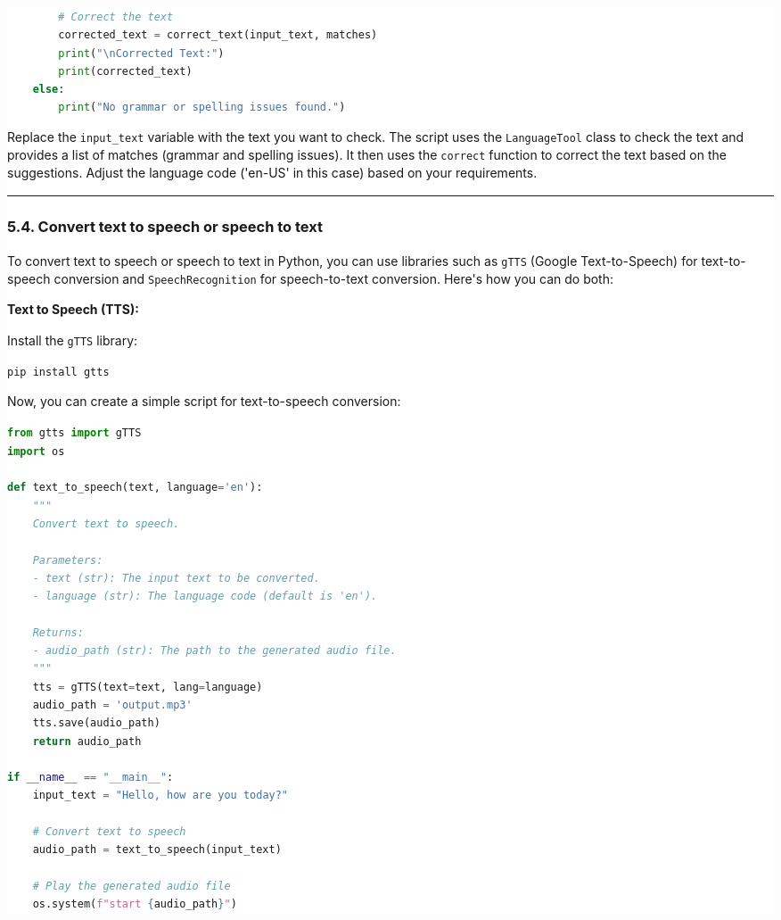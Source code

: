 ```python
        # Correct the text
        corrected_text = correct_text(input_text, matches)
        print("\nCorrected Text:")
        print(corrected_text)
    else:
        print("No grammar or spelling issues found.")
```

Replace the `input_text` variable with the text you want to check. The script uses the `LanguageTool` class to check the text and provides a list of matches (grammar and spelling issues). It then uses the `correct` function to correct the text based on the suggestions. Adjust the language code ('en-US' in this case) based on your requirements.

---
### 5.4. Convert text to speech or speech to text
To convert text to speech or speech to text in Python, you can use libraries such as `gTTS` (Google Text-to-Speech) for text-to-speech conversion and `SpeechRecognition` for speech-to-text conversion. Here's how you can do both:

__Text to Speech (TTS):__

Install the `gTTS` library:

```bash
pip install gtts
```

Now, you can create a simple script for text-to-speech conversion:

```python
from gtts import gTTS
import os

def text_to_speech(text, language='en'):
    """
    Convert text to speech.

    Parameters:
    - text (str): The input text to be converted.
    - language (str): The language code (default is 'en').

    Returns:
    - audio_path (str): The path to the generated audio file.
    """
    tts = gTTS(text=text, lang=language)
    audio_path = 'output.mp3'
    tts.save(audio_path)
    return audio_path

if __name__ == "__main__":
    input_text = "Hello, how are you today?"

    # Convert text to speech
    audio_path = text_to_speech(input_text)

    # Play the generated audio file
    os.system(f"start {audio_path}")
```
